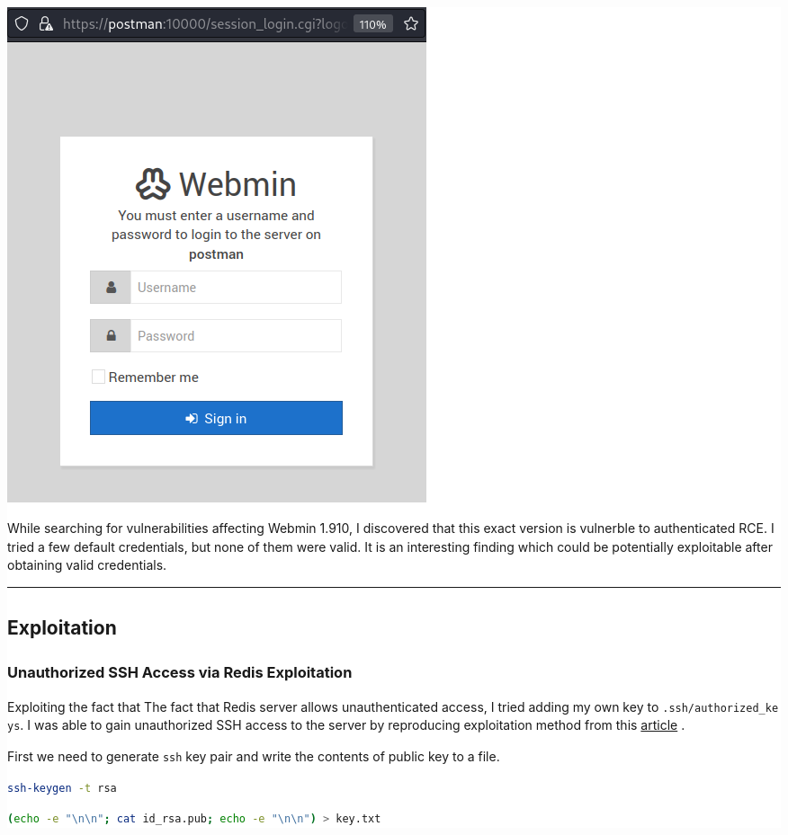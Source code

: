 ![10000.png](/assets/img/Postman/10000.png)

While searching for vulnerabilities affecting Webmin 1.910, I discovered that this exact version is vulnerble to authenticated RCE. I tried a few default credentials, but none of them were valid. It is an interesting finding which could be potentially exploitable after obtaining valid credentials.

___
## Exploitation

### Unauthorized SSH Access via Redis Exploitation

Exploiting the fact that The fact that Redis server allows unauthenticated access, I tried adding my own key to `.ssh/authorized_keys`. I was able to gain unauthorized SSH access to the server by reproducing exploitation method from this [article](https://hackviser.com/tactics/pentesting/services/redis) .

First we need to generate `ssh` key pair and write the contents of public key to a file. 

```bash
ssh-keygen -t rsa
```

```bash
(echo -e "\n\n"; cat id_rsa.pub; echo -e "\n\n") > key.txt
```
